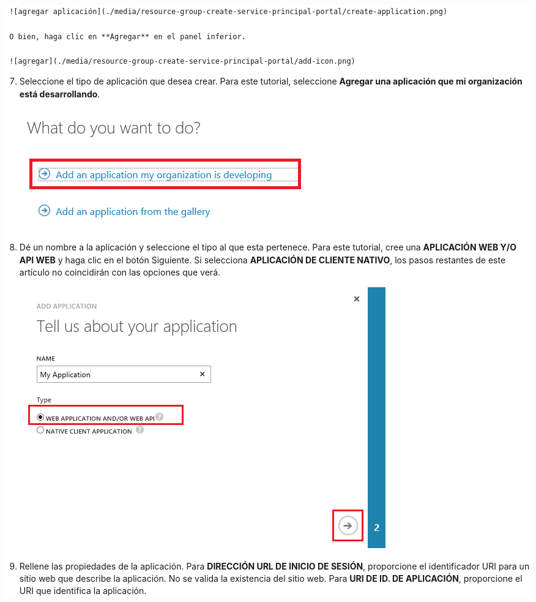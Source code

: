      ![agregar aplicación](./media/resource-group-create-service-principal-portal/create-application.png)
   
     O bien, haga clic en **Agregar** en el panel inferior.
   
     ![agregar](./media/resource-group-create-service-principal-portal/add-icon.png)
7. Seleccione el tipo de aplicación que desea crear. Para este tutorial, seleccione **Agregar una aplicación que mi organización está desarrollando**.
   
     ![nueva aplicación](./media/resource-group-create-service-principal-portal/what-do-you-want-to-do.png)
8. Dé un nombre a la aplicación y seleccione el tipo al que esta pertenece. Para este tutorial, cree una **APLICACIÓN WEB Y/O API WEB** y haga clic en el botón Siguiente. Si selecciona **APLICACIÓN DE CLIENTE NATIVO**, los pasos restantes de este artículo no coincidirán con las opciones que verá.
   
     ![aplicación de nombre](./media/resource-group-create-service-principal-portal/tell-us-about-your-application.png)
9. Rellene las propiedades de la aplicación. Para **DIRECCIÓN URL DE INICIO DE SESIÓN**, proporcione el identificador URI para un sitio web que describe la aplicación. No se valida la existencia del sitio web. Para **URI DE ID. DE APLICACIÓN**, proporcione el URI que identifica la aplicación.
   